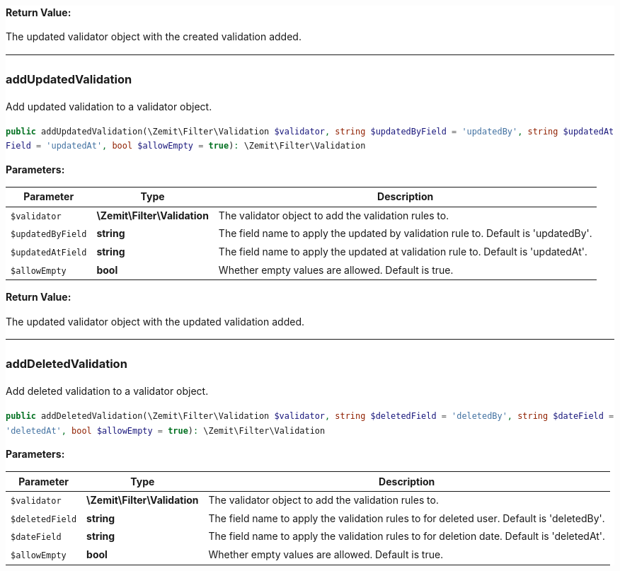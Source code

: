 
**Return Value:**

The updated validator object with the created validation added.




***

### addUpdatedValidation

Add updated validation to a validator object.

```php
public addUpdatedValidation(\Zemit\Filter\Validation $validator, string $updatedByField = 'updatedBy', string $updatedAtField = 'updatedAt', bool $allowEmpty = true): \Zemit\Filter\Validation
```








**Parameters:**

| Parameter | Type | Description |
|-----------|------|-------------|
| `$validator` | **\Zemit\Filter\Validation** | The validator object to add the validation rules to. |
| `$updatedByField` | **string** | The field name to apply the updated by validation rule to. Default is 'updatedBy'. |
| `$updatedAtField` | **string** | The field name to apply the updated at validation rule to. Default is 'updatedAt'. |
| `$allowEmpty` | **bool** | Whether empty values are allowed. Default is true. |


**Return Value:**

The updated validator object with the updated validation added.




***

### addDeletedValidation

Add deleted validation to a validator object.

```php
public addDeletedValidation(\Zemit\Filter\Validation $validator, string $deletedField = 'deletedBy', string $dateField = 'deletedAt', bool $allowEmpty = true): \Zemit\Filter\Validation
```








**Parameters:**

| Parameter | Type | Description |
|-----------|------|-------------|
| `$validator` | **\Zemit\Filter\Validation** | The validator object to add the validation rules to. |
| `$deletedField` | **string** | The field name to apply the validation rules to for deleted user. Default is 'deletedBy'. |
| `$dateField` | **string** | The field name to apply the validation rules to for deletion date. Default is 'deletedAt'. |
| `$allowEmpty` | **bool** | Whether empty values are allowed. Default is true. |
